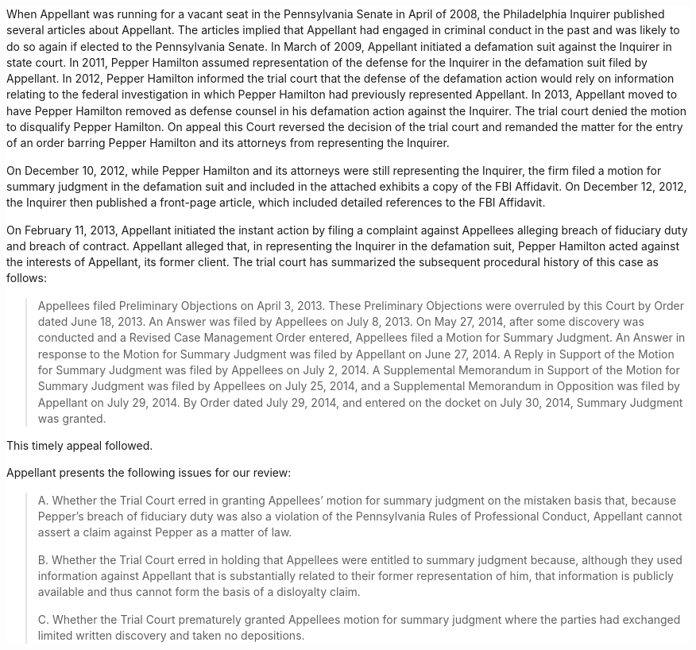 When Appellant was running for a vacant seat in the Pennsylvania Senate
in April of 2008, the Philadelphia Inquirer published several articles
about Appellant. The articles implied that Appellant had engaged in
criminal conduct in the past and was likely to do so again if elected to
the Pennsylvania Senate. In March of 2009, Appellant initiated a
defamation suit against the Inquirer in state court. In 2011, Pepper
Hamilton assumed representation of the defense for the Inquirer in the
defamation suit filed by Appellant. In 2012, Pepper Hamilton informed
the trial court that the defense of the defamation action would rely on
information relating to the federal investigation in which Pepper
Hamilton had previously represented Appellant. In 2013, Appellant moved
to have Pepper Hamilton removed as defense counsel in his defamation
action against the Inquirer. The trial court denied the motion to
disqualify Pepper Hamilton. On appeal this Court reversed the decision
of the trial court and remanded the matter for the entry of an order
barring Pepper Hamilton and its attorneys from representing the
Inquirer.

On December 10, 2012, while Pepper Hamilton and its attorneys were still
representing the Inquirer, the firm filed a motion for summary judgment
in the defamation suit and included in the attached exhibits a copy of
the FBI Affidavit. On December 12, 2012, the Inquirer then published a
front-page article, which included detailed references to the FBI
Affidavit.

On February 11, 2013, Appellant initiated the instant action by filing a
complaint against Appellees alleging breach of fiduciary duty and breach
of contract. Appellant alleged that, in representing the Inquirer in the
defamation suit, Pepper Hamilton acted against the interests of
Appellant, its former client. The trial court has summarized the
subsequent procedural history of this case as follows:

> Appellees filed Preliminary Objections on April 3, 2013. These
> Preliminary Objections were overruled by this Court by Order dated
> June 18, 2013. An Answer was filed by Appellees on July 8, 2013. On
> May 27, 2014, after some discovery was conducted and a Revised Case
> Management Order entered, Appellees filed a Motion for Summary
> Judgment. An Answer in response to the Motion for Summary Judgment was
> filed by Appellant on June 27, 2014. A Reply in Support of the Motion
> for Summary Judgment was filed by Appellees on July 2, 2014. A
> Supplemental Memorandum in Support of the Motion for Summary Judgment
> was filed by Appellees on July 25, 2014, and a Supplemental Memorandum
> in Opposition was filed by Appellant on July 29, 2014. By Order dated
> July 29, 2014, and entered on the docket on July 30, 2014, Summary
> Judgment was granted.

This timely appeal followed.

Appellant presents the following issues for our review:

> A. Whether the Trial Court erred in granting Appellees’ motion for
> summary judgment on the mistaken basis that, because Pepper’s breach
> of fiduciary duty was also a violation of the Pennsylvania Rules of
> Professional Conduct, Appellant cannot assert a claim against Pepper
> as a matter of law.
>
> B. Whether the Trial Court erred in holding that Appellees were
> entitled to summary judgment because, although they used information
> against Appellant that is substantially related to their former
> representation of him, that information is publicly available and thus
> cannot form the basis of a disloyalty claim.
>
> C. Whether the Trial Court prematurely granted Appellees motion for
> summary judgment where the parties had exchanged limited written
> discovery and taken no depositions.
